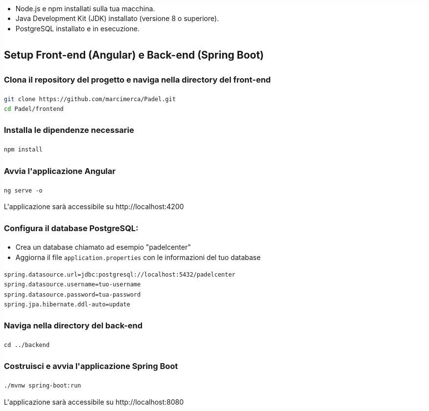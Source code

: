 - Node.js e npm installati sulla tua macchina.
- Java Development Kit (JDK) installato (versione 8 o superiore).
- PostgreSQL installato e in esecuzione.


## Setup Front-end (Angular) e Back-end (Spring Boot)


### Clona il repository del progetto e naviga nella directory del front-end

```bash
git clone https://github.com/marcimerca/Padel.git
cd Padel/frontend
```

### Installa le dipendenze necessarie
`npm install`

### Avvia l'applicazione Angular
`ng serve -o`

L'applicazione sarà accessibile su http://localhost:4200

### Configura il database PostgreSQL:
 - Crea un database chiamato ad esempio "padelcenter"
 - Aggiorna il file `application.properties` con le informazioni del tuo database



```bash
spring.datasource.url=jdbc:postgresql://localhost:5432/padelcenter
spring.datasource.username=tuo-username
spring.datasource.password=tua-password
spring.jpa.hibernate.ddl-auto=update
```


### Naviga nella directory del back-end
`cd ../backend`

### Costruisci e avvia l'applicazione Spring Boot
`./mvnw spring-boot:run`

L'applicazione sarà accessibile su http://localhost:8080
